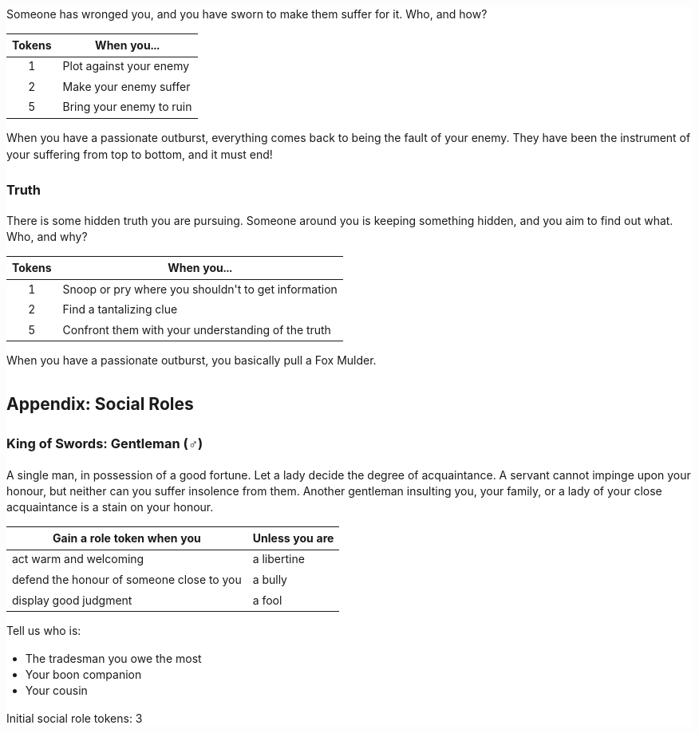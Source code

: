 Someone has wronged you, and you have sworn to make them suffer for it. Who,
and how?

| Tokens | When you...              |
|:------:|--------------------------|
| 1      | Plot against your enemy  |
| 2      | Make your enemy suffer   |
| 5      | Bring your enemy to ruin |

When you have a passionate outburst, everything comes back to being the fault
of your enemy. They have been the instrument of your suffering from top to
bottom, and it must end!

### Truth

There is some hidden truth you are pursuing. Someone around you is keeping
something hidden, and you aim to find out what. Who, and why?

| Tokens | When you...                                         |
|:------:|-----------------------------------------------------|
| 1      | Snoop or pry where you shouldn't to get information |
| 2      | Find a tantalizing clue                             |
| 5      | Confront them with your understanding of the truth  |

When you have a passionate outburst, you basically pull a Fox Mulder.

## Appendix: Social Roles

### King of Swords: Gentleman (♂)

A single man, in possession of a good fortune. Let a lady decide the degree of
acquaintance. A servant cannot impinge upon your honour, but neither can you
suffer insolence from them. Another gentleman insulting you, your family, or a
lady of your close acquaintance is a stain on your honour.

| Gain a role token when you                | Unless you are |
|-------------------------------------------|----------------|
| act warm and welcoming                    | a libertine    |
| defend the honour of someone close to you | a bully        |
| display good judgment                     | a fool         |

Tell us who is:

  - The tradesman you owe the most
  - Your boon companion
  - Your cousin

Initial social role tokens: 3
